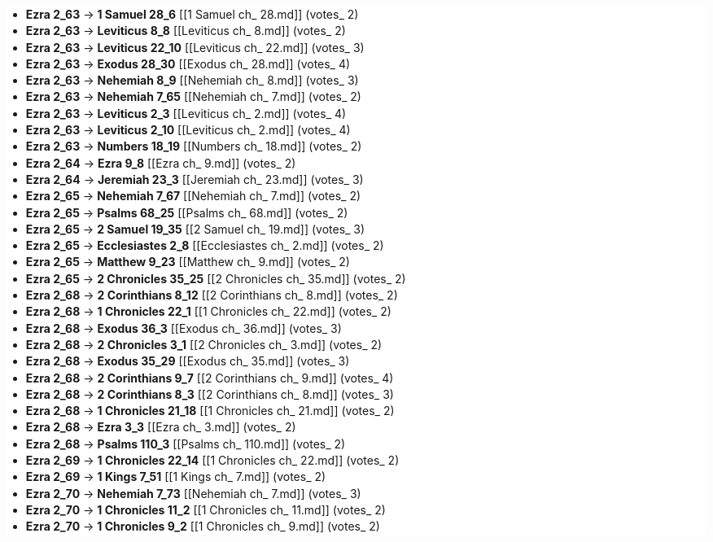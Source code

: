 - **Ezra 2_63** → **1 Samuel 28_6** [[1 Samuel ch_ 28.md]] (votes_ 2)
- **Ezra 2_63** → **Leviticus 8_8** [[Leviticus ch_ 8.md]] (votes_ 2)
- **Ezra 2_63** → **Leviticus 22_10** [[Leviticus ch_ 22.md]] (votes_ 3)
- **Ezra 2_63** → **Exodus 28_30** [[Exodus ch_ 28.md]] (votes_ 4)
- **Ezra 2_63** → **Nehemiah 8_9** [[Nehemiah ch_ 8.md]] (votes_ 3)
- **Ezra 2_63** → **Nehemiah 7_65** [[Nehemiah ch_ 7.md]] (votes_ 2)
- **Ezra 2_63** → **Leviticus 2_3** [[Leviticus ch_ 2.md]] (votes_ 4)
- **Ezra 2_63** → **Leviticus 2_10** [[Leviticus ch_ 2.md]] (votes_ 4)
- **Ezra 2_63** → **Numbers 18_19** [[Numbers ch_ 18.md]] (votes_ 2)
- **Ezra 2_64** → **Ezra 9_8** [[Ezra ch_ 9.md]] (votes_ 2)
- **Ezra 2_64** → **Jeremiah 23_3** [[Jeremiah ch_ 23.md]] (votes_ 3)
- **Ezra 2_65** → **Nehemiah 7_67** [[Nehemiah ch_ 7.md]] (votes_ 2)
- **Ezra 2_65** → **Psalms 68_25** [[Psalms ch_ 68.md]] (votes_ 2)
- **Ezra 2_65** → **2 Samuel 19_35** [[2 Samuel ch_ 19.md]] (votes_ 3)
- **Ezra 2_65** → **Ecclesiastes 2_8** [[Ecclesiastes ch_ 2.md]] (votes_ 2)
- **Ezra 2_65** → **Matthew 9_23** [[Matthew ch_ 9.md]] (votes_ 2)
- **Ezra 2_65** → **2 Chronicles 35_25** [[2 Chronicles ch_ 35.md]] (votes_ 2)
- **Ezra 2_68** → **2 Corinthians 8_12** [[2 Corinthians ch_ 8.md]] (votes_ 2)
- **Ezra 2_68** → **1 Chronicles 22_1** [[1 Chronicles ch_ 22.md]] (votes_ 2)
- **Ezra 2_68** → **Exodus 36_3** [[Exodus ch_ 36.md]] (votes_ 3)
- **Ezra 2_68** → **2 Chronicles 3_1** [[2 Chronicles ch_ 3.md]] (votes_ 2)
- **Ezra 2_68** → **Exodus 35_29** [[Exodus ch_ 35.md]] (votes_ 3)
- **Ezra 2_68** → **2 Corinthians 9_7** [[2 Corinthians ch_ 9.md]] (votes_ 4)
- **Ezra 2_68** → **2 Corinthians 8_3** [[2 Corinthians ch_ 8.md]] (votes_ 3)
- **Ezra 2_68** → **1 Chronicles 21_18** [[1 Chronicles ch_ 21.md]] (votes_ 2)
- **Ezra 2_68** → **Ezra 3_3** [[Ezra ch_ 3.md]] (votes_ 2)
- **Ezra 2_68** → **Psalms 110_3** [[Psalms ch_ 110.md]] (votes_ 2)
- **Ezra 2_69** → **1 Chronicles 22_14** [[1 Chronicles ch_ 22.md]] (votes_ 2)
- **Ezra 2_69** → **1 Kings 7_51** [[1 Kings ch_ 7.md]] (votes_ 2)
- **Ezra 2_70** → **Nehemiah 7_73** [[Nehemiah ch_ 7.md]] (votes_ 3)
- **Ezra 2_70** → **1 Chronicles 11_2** [[1 Chronicles ch_ 11.md]] (votes_ 2)
- **Ezra 2_70** → **1 Chronicles 9_2** [[1 Chronicles ch_ 9.md]] (votes_ 2)
